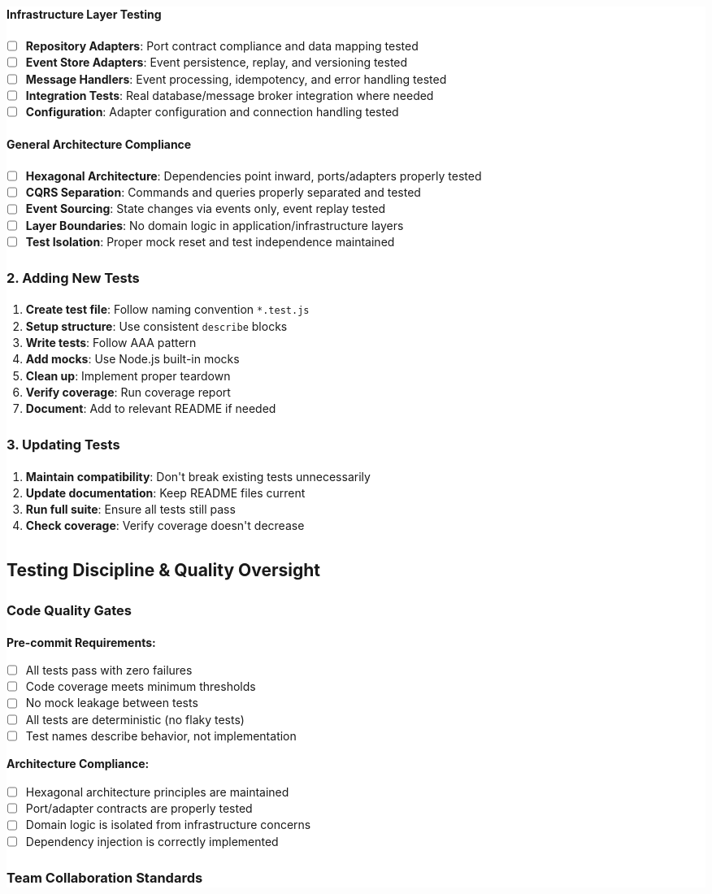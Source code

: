 #### Infrastructure Layer Testing

- [ ] **Repository Adapters**: Port contract compliance and data mapping tested
- [ ] **Event Store Adapters**: Event persistence, replay, and versioning tested
- [ ] **Message Handlers**: Event processing, idempotency, and error handling tested
- [ ] **Integration Tests**: Real database/message broker integration where needed
- [ ] **Configuration**: Adapter configuration and connection handling tested

#### General Architecture Compliance

- [ ] **Hexagonal Architecture**: Dependencies point inward, ports/adapters properly tested
- [ ] **CQRS Separation**: Commands and queries properly separated and tested
- [ ] **Event Sourcing**: State changes via events only, event replay tested
- [ ] **Layer Boundaries**: No domain logic in application/infrastructure layers
- [ ] **Test Isolation**: Proper mock reset and test independence maintained

### 2. Adding New Tests

1. **Create test file**: Follow naming convention `*.test.js`
2. **Setup structure**: Use consistent `describe` blocks
3. **Write tests**: Follow AAA pattern
4. **Add mocks**: Use Node.js built-in mocks
5. **Clean up**: Implement proper teardown
6. **Verify coverage**: Run coverage report
7. **Document**: Add to relevant README if needed

### 3. Updating Tests

1. **Maintain compatibility**: Don't break existing tests unnecessarily
2. **Update documentation**: Keep README files current
3. **Run full suite**: Ensure all tests still pass
4. **Check coverage**: Verify coverage doesn't decrease

## Testing Discipline & Quality Oversight

### Code Quality Gates

**Pre-commit Requirements:**

- [ ] All tests pass with zero failures
- [ ] Code coverage meets minimum thresholds
- [ ] No mock leakage between tests
- [ ] All tests are deterministic (no flaky tests)
- [ ] Test names describe behavior, not implementation

**Architecture Compliance:**

- [ ] Hexagonal architecture principles are maintained
- [ ] Port/adapter contracts are properly tested
- [ ] Domain logic is isolated from infrastructure concerns
- [ ] Dependency injection is correctly implemented

### Team Collaboration Standards
